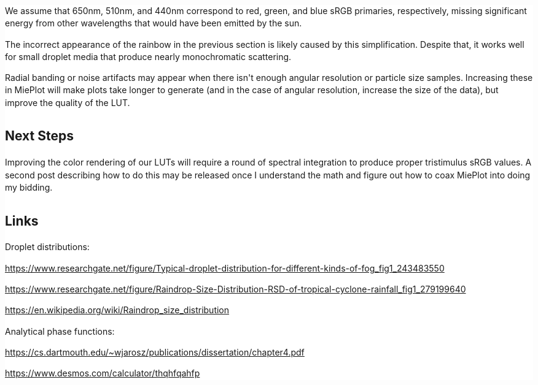 We assume that 650nm, 510nm, and 440nm correspond to red, green, and blue sRGB primaries, respectively, missing significant energy from other wavelengths that would have been emitted by the sun.

The incorrect appearance of the rainbow in the previous section is likely caused by this simplification. Despite that, it works well for small droplet media that produce nearly monochromatic scattering.

Radial banding or noise artifacts may appear when there isn't enough angular resolution or particle size samples. Increasing these in MiePlot will make plots take longer to generate (and in the case of angular resolution, increase the size of the data), but improve the quality of the LUT.

## Next Steps

Improving the color rendering of our LUTs will require a round of spectral integration to produce proper tristimulus sRGB values. A second post describing how to do this may be released once I understand the math and figure out how to coax MiePlot into doing my bidding.

## Links

Droplet distributions:

https://www.researchgate.net/figure/Typical-droplet-distribution-for-different-kinds-of-fog_fig1_243483550

https://www.researchgate.net/figure/Raindrop-Size-Distribution-RSD-of-tropical-cyclone-rainfall_fig1_279199640

https://en.wikipedia.org/wiki/Raindrop_size_distribution

Analytical phase functions:

https://cs.dartmouth.edu/~wjarosz/publications/dissertation/chapter4.pdf

https://www.desmos.com/calculator/thqhfqahfp
